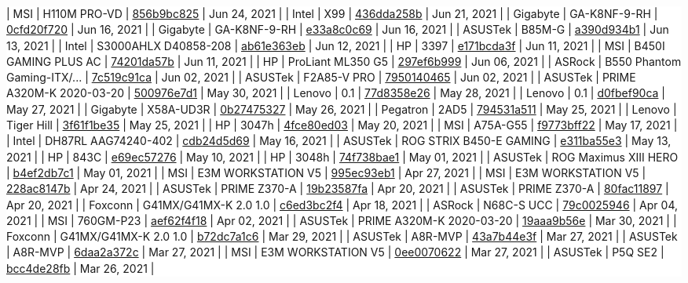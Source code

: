 | MSI           | H110M PRO-VD                | [856b9bc825](https://linux-hardware.org/?probe=856b9bc825) | Jun 24, 2021 |
| Intel         | X99                         | [436dda258b](https://linux-hardware.org/?probe=436dda258b) | Jun 21, 2021 |
| Gigabyte      | GA-K8NF-9-RH                | [0cfd20f720](https://linux-hardware.org/?probe=0cfd20f720) | Jun 16, 2021 |
| Gigabyte      | GA-K8NF-9-RH                | [e33a8c0c69](https://linux-hardware.org/?probe=e33a8c0c69) | Jun 16, 2021 |
| ASUSTek       | B85M-G                      | [a390d934b1](https://linux-hardware.org/?probe=a390d934b1) | Jun 13, 2021 |
| Intel         | S3000AHLX D40858-208        | [ab61e363eb](https://linux-hardware.org/?probe=ab61e363eb) | Jun 12, 2021 |
| HP            | 3397                        | [e171bcda3f](https://linux-hardware.org/?probe=e171bcda3f) | Jun 11, 2021 |
| MSI           | B450I GAMING PLUS AC        | [74201da57b](https://linux-hardware.org/?probe=74201da57b) | Jun 11, 2021 |
| HP            | ProLiant ML350 G5           | [297ef6b999](https://linux-hardware.org/?probe=297ef6b999) | Jun 06, 2021 |
| ASRock        | B550 Phantom Gaming-ITX/... | [7c519c91ca](https://linux-hardware.org/?probe=7c519c91ca) | Jun 02, 2021 |
| ASUSTek       | F2A85-V PRO                 | [7950140465](https://linux-hardware.org/?probe=7950140465) | Jun 02, 2021 |
| ASUSTek       | PRIME A320M-K 2020-03-20    | [500976e7d1](https://linux-hardware.org/?probe=500976e7d1) | May 30, 2021 |
| Lenovo        | 0.1                         | [77d8358e26](https://linux-hardware.org/?probe=77d8358e26) | May 28, 2021 |
| Lenovo        | 0.1                         | [d0fbef90ca](https://linux-hardware.org/?probe=d0fbef90ca) | May 27, 2021 |
| Gigabyte      | X58A-UD3R                   | [0b27475327](https://linux-hardware.org/?probe=0b27475327) | May 26, 2021 |
| Pegatron      | 2AD5                        | [794531a511](https://linux-hardware.org/?probe=794531a511) | May 25, 2021 |
| Lenovo        | Tiger Hill                  | [3f61f1be35](https://linux-hardware.org/?probe=3f61f1be35) | May 25, 2021 |
| HP            | 3047h                       | [4fce80ed03](https://linux-hardware.org/?probe=4fce80ed03) | May 20, 2021 |
| MSI           | A75A-G55                    | [f9773bff22](https://linux-hardware.org/?probe=f9773bff22) | May 17, 2021 |
| Intel         | DH87RL AAG74240-402         | [cdb24d5d69](https://linux-hardware.org/?probe=cdb24d5d69) | May 16, 2021 |
| ASUSTek       | ROG STRIX B450-E GAMING     | [e311ba55e3](https://linux-hardware.org/?probe=e311ba55e3) | May 13, 2021 |
| HP            | 843C                        | [e69ec57276](https://linux-hardware.org/?probe=e69ec57276) | May 10, 2021 |
| HP            | 3048h                       | [74f738bae1](https://linux-hardware.org/?probe=74f738bae1) | May 01, 2021 |
| ASUSTek       | ROG Maximus XIII HERO       | [b4ef2db7c1](https://linux-hardware.org/?probe=b4ef2db7c1) | May 01, 2021 |
| MSI           | E3M WORKSTATION V5          | [995ec93eb1](https://linux-hardware.org/?probe=995ec93eb1) | Apr 27, 2021 |
| MSI           | E3M WORKSTATION V5          | [228ac8147b](https://linux-hardware.org/?probe=228ac8147b) | Apr 24, 2021 |
| ASUSTek       | PRIME Z370-A                | [19b23587fa](https://linux-hardware.org/?probe=19b23587fa) | Apr 20, 2021 |
| ASUSTek       | PRIME Z370-A                | [80fac11897](https://linux-hardware.org/?probe=80fac11897) | Apr 20, 2021 |
| Foxconn       | G41MX/G41MX-K 2.0 1.0       | [c6ed3bc2f4](https://linux-hardware.org/?probe=c6ed3bc2f4) | Apr 18, 2021 |
| ASRock        | N68C-S UCC                  | [79c0025946](https://linux-hardware.org/?probe=79c0025946) | Apr 04, 2021 |
| MSI           | 760GM-P23                   | [aef62f4f18](https://linux-hardware.org/?probe=aef62f4f18) | Apr 02, 2021 |
| ASUSTek       | PRIME A320M-K 2020-03-20    | [19aaa9b56e](https://linux-hardware.org/?probe=19aaa9b56e) | Mar 30, 2021 |
| Foxconn       | G41MX/G41MX-K 2.0 1.0       | [b72dc7a1c6](https://linux-hardware.org/?probe=b72dc7a1c6) | Mar 29, 2021 |
| ASUSTek       | A8R-MVP                     | [43a7b44e3f](https://linux-hardware.org/?probe=43a7b44e3f) | Mar 27, 2021 |
| ASUSTek       | A8R-MVP                     | [6daa2a372c](https://linux-hardware.org/?probe=6daa2a372c) | Mar 27, 2021 |
| MSI           | E3M WORKSTATION V5          | [0ee0070622](https://linux-hardware.org/?probe=0ee0070622) | Mar 27, 2021 |
| ASUSTek       | P5Q SE2                     | [bcc4de28fb](https://linux-hardware.org/?probe=bcc4de28fb) | Mar 26, 2021 |